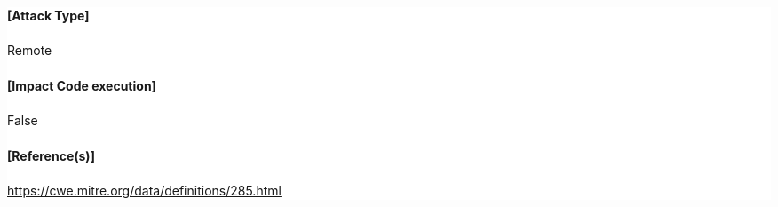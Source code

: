 
#### [Attack Type]

Remote

#### [Impact Code execution]

False

#### [Reference(s)]

https://cwe.mitre.org/data/definitions/285.html


